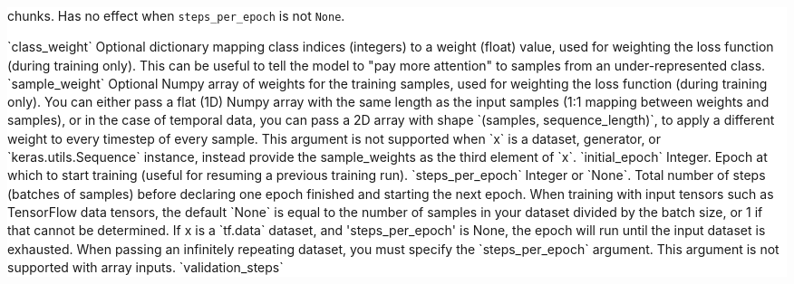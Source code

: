 chunks. Has no effect when `steps_per_epoch` is not `None`.
</td>
</tr><tr>
<td>
`class_weight`
</td>
<td>
Optional dictionary mapping class indices (integers)
to a weight (float) value, used for weighting the loss function
(during training only).
This can be useful to tell the model to
"pay more attention" to samples from
an under-represented class.
</td>
</tr><tr>
<td>
`sample_weight`
</td>
<td>
Optional Numpy array of weights for
the training samples, used for weighting the loss function
(during training only). You can either pass a flat (1D)
Numpy array with the same length as the input samples
(1:1 mapping between weights and samples),
or in the case of temporal data,
you can pass a 2D array with shape
`(samples, sequence_length)`,
to apply a different weight to every timestep of every sample. This
argument is not supported when `x` is a dataset, generator, or
`keras.utils.Sequence` instance, instead provide the sample_weights
as the third element of `x`.
</td>
</tr><tr>
<td>
`initial_epoch`
</td>
<td>
Integer.
Epoch at which to start training
(useful for resuming a previous training run).
</td>
</tr><tr>
<td>
`steps_per_epoch`
</td>
<td>
Integer or `None`.
Total number of steps (batches of samples)
before declaring one epoch finished and starting the
next epoch. When training with input tensors such as
TensorFlow data tensors, the default `None` is equal to
the number of samples in your dataset divided by
the batch size, or 1 if that cannot be determined. If x is a
`tf.data` dataset, and 'steps_per_epoch'
is None, the epoch will run until the input dataset is exhausted.
When passing an infinitely repeating dataset, you must specify the
`steps_per_epoch` argument. This argument is not supported with
array inputs.
</td>
</tr><tr>
<td>
`validation_steps`
</td>
<td>